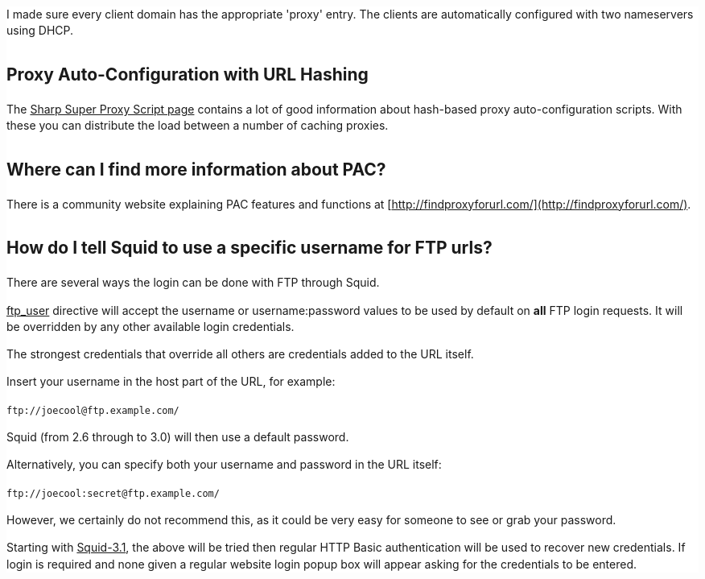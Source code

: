 I made sure every client domain has the appropriate 'proxy' entry. The
clients are automatically configured with two nameservers using DHCP.

## Proxy Auto-Configuration with URL Hashing

The [Sharp Super Proxy Script page](http://naragw.sharp.co.jp/sps/)
contains a lot of good information about hash-based proxy
auto-configuration scripts. With these you can distribute the load
between a number of caching proxies.

## Where can I find more information about PAC?

There is a community website explaining PAC features and functions at
[http://findproxyforurl.com/](http://findproxyforurl.com/).


## How do I tell Squid to use a specific username for FTP urls?

There are several ways the login can be done with FTP through Squid.

[ftp_user](http://www.squid-cache.org/Doc/config/ftp_user) directive
will accept the username or username:password values to be used by
default on **all** FTP login requests. It will be overridden by any
other available login credentials.

The strongest credentials that override all others are credentials added
to the URL itself.

Insert your username in the host part of the URL, for example:

    ftp://joecool@ftp.example.com/

Squid (from 2.6 through to 3.0) will then use a default password.

Alternatively, you can specify both your username and password in the
URL itself:

    ftp://joecool:secret@ftp.example.com/

However, we certainly do not recommend this, as it could be very easy
for someone to see or grab your password.

Starting with [Squid-3.1](/Releases/Squid-3.1),
the above will be tried then regular HTTP Basic authentication will be
used to recover new credentials. If login is required and none given a
regular website login popup box will appear asking for the credentials
to be entered.
